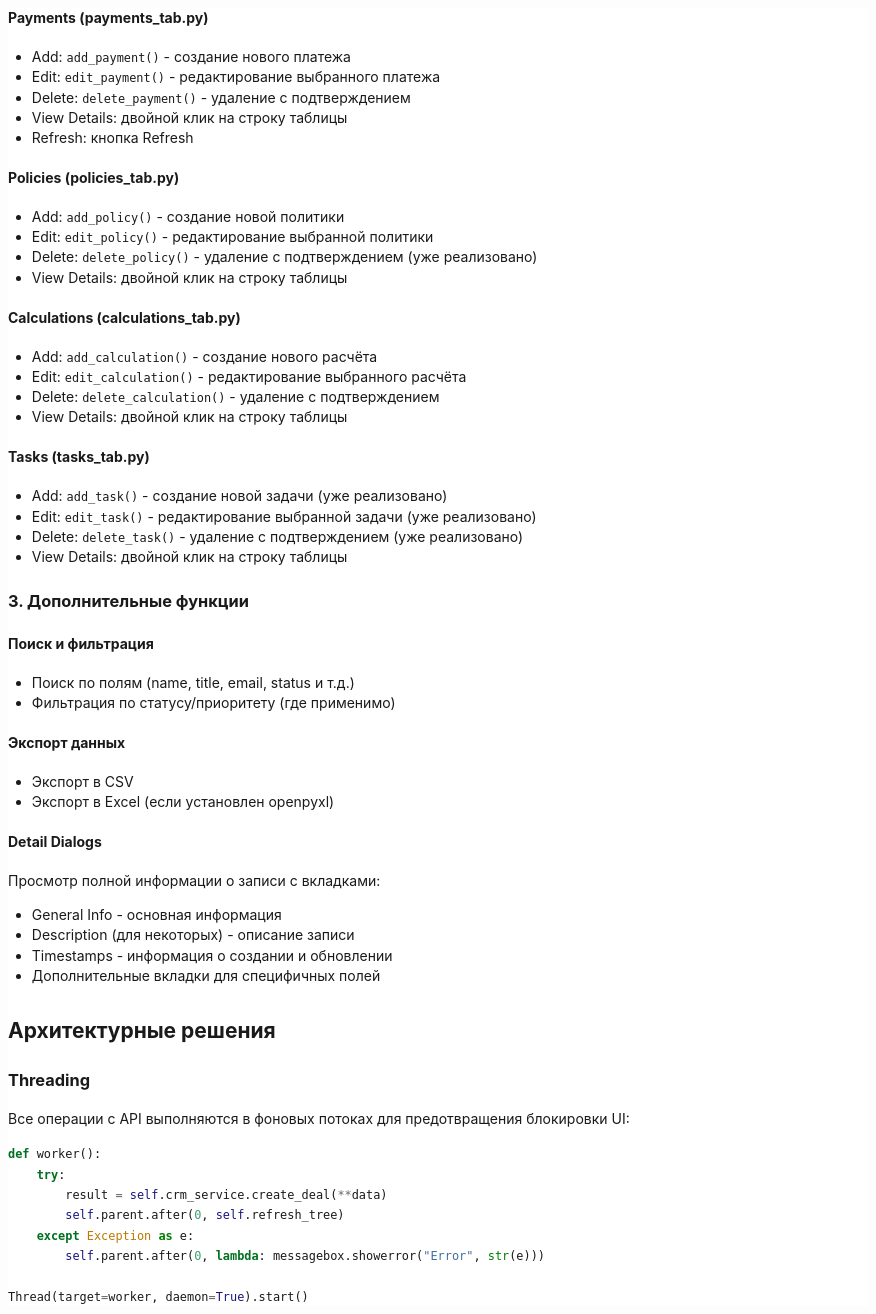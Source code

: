 #### Payments (payments_tab.py)
- Add: `add_payment()` - создание нового платежа
- Edit: `edit_payment()` - редактирование выбранного платежа
- Delete: `delete_payment()` - удаление с подтверждением
- View Details: двойной клик на строку таблицы
- Refresh: кнопка Refresh

#### Policies (policies_tab.py)
- Add: `add_policy()` - создание новой политики
- Edit: `edit_policy()` - редактирование выбранной политики
- Delete: `delete_policy()` - удаление с подтверждением (уже реализовано)
- View Details: двойной клик на строку таблицы

#### Calculations (calculations_tab.py)
- Add: `add_calculation()` - создание нового расчёта
- Edit: `edit_calculation()` - редактирование выбранного расчёта
- Delete: `delete_calculation()` - удаление с подтверждением
- View Details: двойной клик на строку таблицы

#### Tasks (tasks_tab.py)
- Add: `add_task()` - создание новой задачи (уже реализовано)
- Edit: `edit_task()` - редактирование выбранной задачи (уже реализовано)
- Delete: `delete_task()` - удаление с подтверждением (уже реализовано)
- View Details: двойной клик на строку таблицы

### 3. Дополнительные функции

#### Поиск и фильтрация
- Поиск по полям (name, title, email, status и т.д.)
- Фильтрация по статусу/приоритету (где применимо)

#### Экспорт данных
- Экспорт в CSV
- Экспорт в Excel (если установлен openpyxl)

#### Detail Dialogs
Просмотр полной информации о записи с вкладками:
- General Info - основная информация
- Description (для некоторых) - описание записи
- Timestamps - информация о создании и обновлении
- Дополнительные вкладки для специфичных полей

## Архитектурные решения

### Threading
Все операции с API выполняются в фоновых потоках для предотвращения блокировки UI:
```python
def worker():
    try:
        result = self.crm_service.create_deal(**data)
        self.parent.after(0, self.refresh_tree)
    except Exception as e:
        self.parent.after(0, lambda: messagebox.showerror("Error", str(e)))

Thread(target=worker, daemon=True).start()
```
